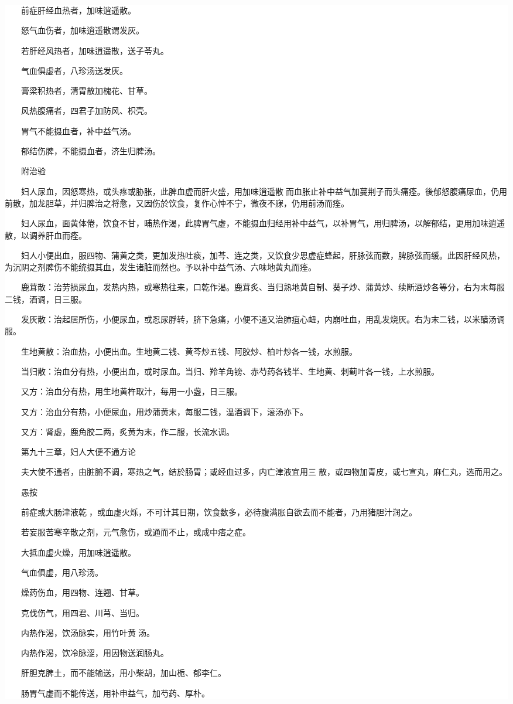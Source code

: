 
　　前症肝经血热者，加味逍遥散。

　　怒气血伤者，加味逍遥散谓发灰。

　　若肝经风热者，加味逍遥散，送子苓丸。

　　气血俱虚者，八珍汤送发灰。

　　膏梁积热者，清胃散加槐花、甘草。

　　风热腹痛者，四君子加防风、枳壳。

　　胃气不能摄血者，补中益气汤。

　　郁结伤脾，不能摄血者，济生归脾汤。

　　附治验

　　妇人尿血，因怒寒热，或头疼或胁胀，此脾血虚而肝火盛，用加味逍遥散  而血胀止补中益气加蔓荆子而头痛痊。後郁怒腹痛尿血，仍用前散，加龙胆草，并归脾治之将愈，又因伤於饮食，复作心忡不宁，微夜不寐，仍用前汤而痊。

　　妇人尿血，面黄体倦，饮食不甘，晡热作渴，此脾胃气虚，不能摄血归经用补中益气，以补胃气，用归脾汤，以解郁结，更用加味逍遥散，以调养肝血而痊。

　　妇人小便出血，服四物、蒲黄之类，更加发热吐痰，加芩、连之类，又饮食少思虚症蜂起，肝脉弦而数，脾脉弦而缓。此因肝经风热，为沉阴之剂脾伤不能统摄其血，发生诸脏而然也。予以补中益气汤、六味地黄丸而痊。

　　鹿茸散：治劳损尿血，发热内热，或寒热往来，口乾作渴。鹿茸炙、当归熟地黄自制、葵子炒、蒲黄炒、续断酒炒各等分，右为末每服二钱，酒调，日三服。

　　发灰散：治起居所伤，小便尿血，或忍尿脬转，脐下急痛，小便不通又治肺疽心衄，内崩吐血，用乱发烧灰。右为末二钱，以米醋汤调服。

　　生地黄散：治血热，小便出血。生地黄二钱、黄芩炒五钱、阿胶炒、柏叶炒各一钱，水煎服。

　　当归散：治血分有热，小便出血，或时尿血。当归、羚羊角镑、赤芍药各钱半、生地黄、刺蓟叶各一钱，上水煎服。

　　又方：治血分有热，用生地黄杵取汁，每用一小盏，日三服。

　　又方：治血分有热，小便尿血，用炒蒲黄末，每服二钱，温酒调下，滚汤亦下。

　　又方：肾虚，鹿角胶二两，炙黄为末，作二服，长流水调。

　　第九十三章，妇人大便不通方论

　　夫大使不通者，由脏腑不调，寒热之气，结於肠胃；或经血过多，内亡津液宜用三  散，或四物加青皮，或七宣丸，麻仁丸，选而用之。

　　愚按

　　前症或大肠津液乾  ，或血虚火烁，不可计其日期，饮食数多，必待腹满胀自欲去而不能者，乃用猪胆汁润之。

　　若妄服苦寒辛散之剂，元气愈伤，或通而不止，或成中痞之症。

　　大抵血虚火燥，用加味逍遥散。

　　气血俱虚，用八珍汤。

　　燥药伤血，用四物、连翘、甘草。

　　克伐伤气，用四君、川芎、当归。

　　内热作渴，饮汤脉实，用竹叶黄  汤。

　　内热作渴，饮冷脉涩，用因物送润肠丸。

　　肝胆克脾土，而不能输送，用小柴胡，加山栀、郁李仁。

　　肠胃气虚而不能传送，用补申益气，加芍药、厚朴。
